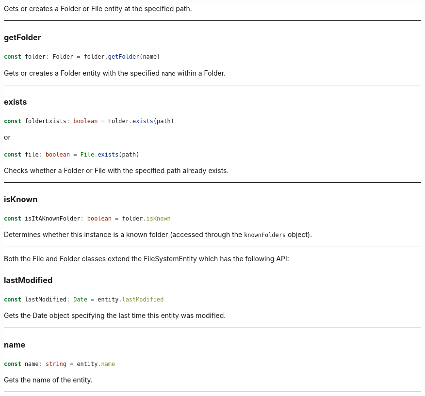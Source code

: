 Gets or creates a Folder or File entity at the specified path.

---

### getFolder

```ts
const folder: Folder = folder.getFolder(name)
```

Gets or creates a Folder entity with the specified `name` within a Folder.

---

### exists

```ts
const folderExists: boolean = Folder.exists(path)
```

or

```ts
const file: boolean = File.exists(path)
```

Checks whether a Folder or File with the specified path already exists.

---

### isKnown

```ts
const isItAKnownFolder: boolean = folder.isKnown
```

Determines whether this instance is a known folder (accessed through the `knownFolders` object).

---

Both the File and Folder classes extend the FileSystemEntity which has the following API:

### lastModified

```ts
const lastModified: Date = entity.lastModified
```

Gets the Date object specifying the last time this entity was modified.

---

### name

```ts
const name: string = entity.name
```

Gets the name of the entity.

---